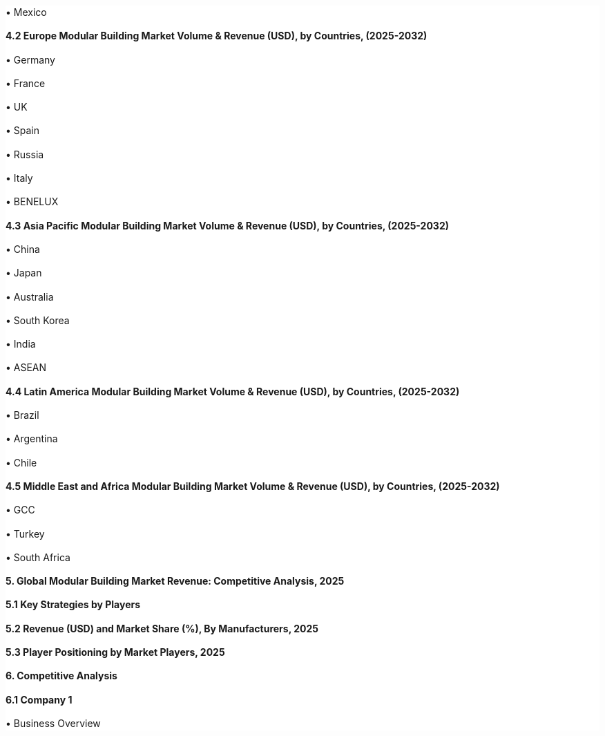 • Mexico

<strong>4.2 Europe Modular Building Market Volume &amp; Revenue (USD), by Countries, (2025-2032)</strong>

• Germany

• France

• UK

• Spain

• Russia

• Italy

• BENELUX

<strong>4.3 Asia Pacific Modular Building Market Volume &amp; Revenue (USD), by Countries, (2025-2032)</strong>

• China

• Japan

• Australia

• South Korea

• India

• ASEAN

<strong>4.4 Latin America Modular Building Market Volume &amp; Revenue (USD), by Countries, (2025-2032)</strong>

• Brazil

• Argentina

• Chile

<strong>4.5 Middle East and Africa Modular Building Market Volume &amp; Revenue (USD), by Countries, (2025-2032)</strong>

• GCC

• Turkey

• South Africa

<strong>5. Global Modular Building Market Revenue: Competitive Analysis, 2025</strong>

<strong>5.1 Key Strategies by Players</strong>

<strong>5.2 Revenue (USD) and Market Share (%), By Manufacturers, 2025</strong>

<strong>5.3 Player Positioning by Market Players, 2025</strong>

<strong>6. Competitive Analysis</strong>

<strong>6.1 Company 1</strong>

• Business Overview
